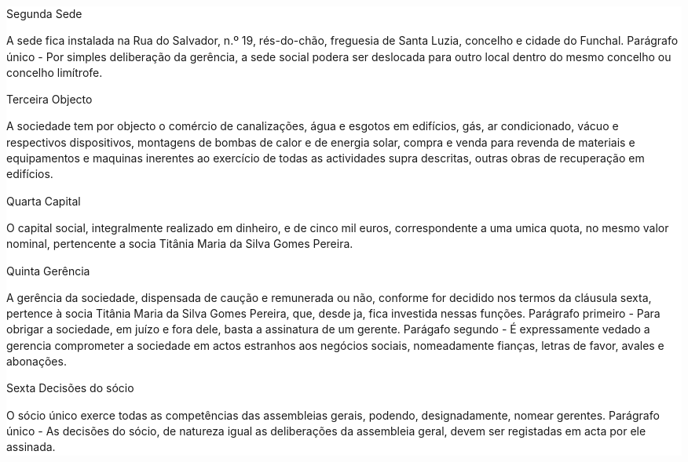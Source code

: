 
Segunda
Sede


A sede fica instalada na Rua do Salvador, n.º 19, rés-do-chão, freguesia de Santa Luzia, concelho e cidade do
Funchal.
Parágrafo único - Por simples deliberação da gerência, a
sede social podera ser deslocada para outro local dentro do
mesmo concelho ou concelho limítrofe.



Terceira
Objecto


A sociedade tem por objecto o comércio de canalizações,
água e esgotos em edifícios, gás, ar condicionado, vácuo e
respectivos dispositivos, montagens de bombas de calor e de
energia solar, compra e venda para revenda de materiais e
equipamentos e maquinas inerentes ao exercício de todas as
actividades supra descritas, outras obras de recuperação em
edifícios.


Quarta
Capital


O capital social, integralmente realizado em dinheiro, e
de cinco mil euros, correspondente a uma umica quota, no
mesmo valor nominal, pertencente a socia Titânia Maria da
Silva Gomes Pereira.


Quinta
Gerência


A gerência da sociedade, dispensada de caução e
remunerada ou não, conforme for decidido nos termos da
cláusula sexta, pertence à socia Titânia Maria da Silva
Gomes Pereira, que, desde ja, fica investida nessas funções.
Parágrafo primeiro - Para obrigar a sociedade, em juízo e
fora dele, basta a assinatura de um gerente.
Parágafo segundo - É expressamente vedado a gerencia
comprometer a sociedade em actos estranhos aos negócios
sociais, nomeadamente fianças, letras de favor, avales e
abonações.


Sexta
Decisões do sócio


O sócio único exerce todas as competências das
assembleias gerais, podendo, designadamente, nomear
gerentes.
Parágrafo único - As decisões do sócio, de natureza igual
as deliberações da assembleia geral, devem ser registadas em
acta por ele assinada.
